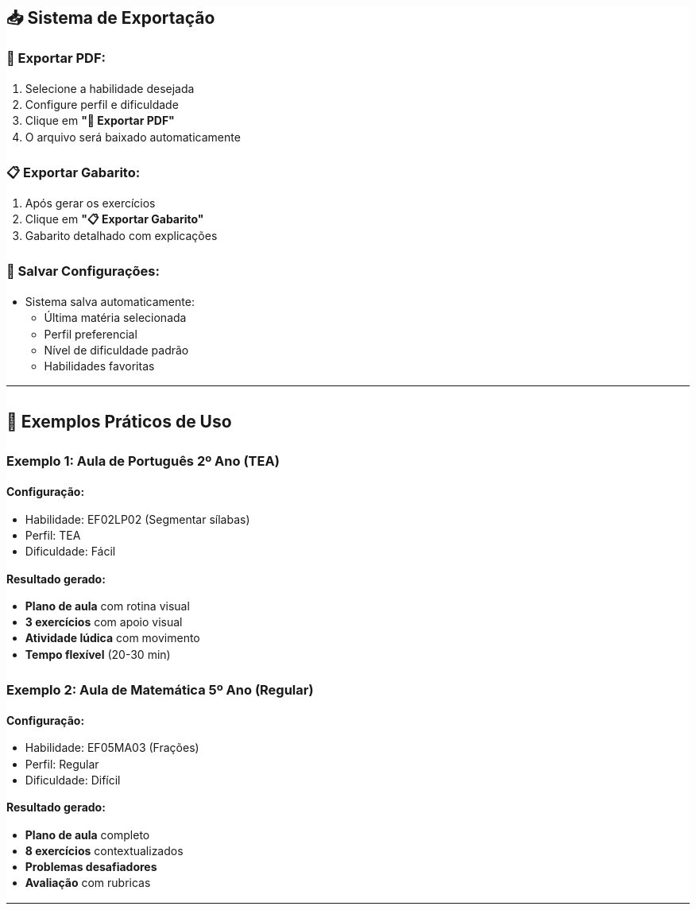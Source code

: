 
## 📥 Sistema de Exportação

### **🔄 Exportar PDF:**
1. Selecione a habilidade desejada
2. Configure perfil e dificuldade
3. Clique em **"📄 Exportar PDF"**
4. O arquivo será baixado automaticamente

### **📋 Exportar Gabarito:**
1. Após gerar os exercícios
2. Clique em **"📋 Exportar Gabarito"**
3. Gabarito detalhado com explicações

### **💾 Salvar Configurações:**
- Sistema salva automaticamente:
  - Última matéria selecionada
  - Perfil preferencial
  - Nível de dificuldade padrão
  - Habilidades favoritas

---

## 🎯 Exemplos Práticos de Uso

### **Exemplo 1: Aula de Português 2º Ano (TEA)**

**Configuração:**
- Habilidade: EF02LP02 (Segmentar sílabas)
- Perfil: TEA
- Dificuldade: Fácil

**Resultado gerado:**
- **Plano de aula** com rotina visual
- **3 exercícios** com apoio visual
- **Atividade lúdica** com movimento
- **Tempo flexível** (20-30 min)

### **Exemplo 2: Aula de Matemática 5º Ano (Regular)**

**Configuração:**
- Habilidade: EF05MA03 (Frações)
- Perfil: Regular
- Dificuldade: Difícil

**Resultado gerado:**
- **Plano de aula** completo
- **8 exercícios** contextualizados
- **Problemas desafiadores**
- **Avaliação** com rubricas

---